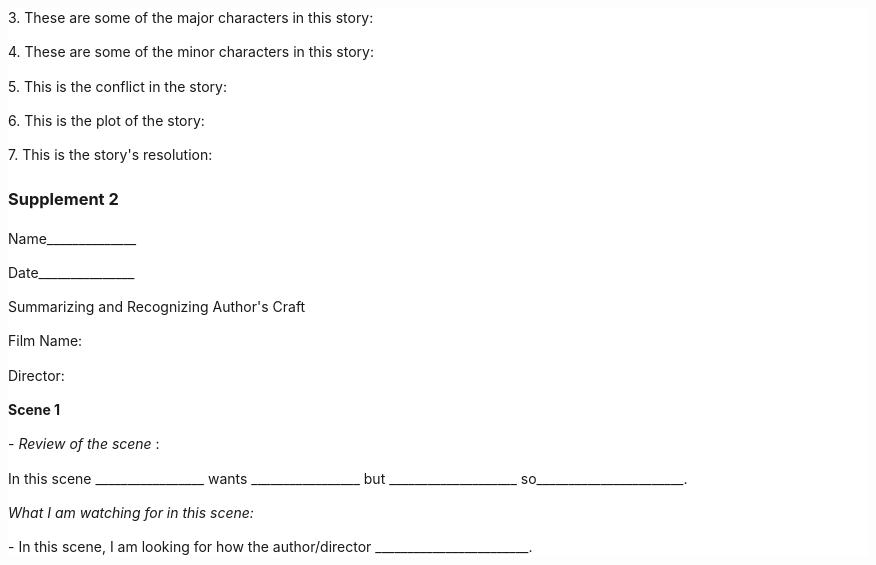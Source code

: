 <p>
3. These are some of the major characters in this story:
</p>
<p>
4. These are some of the minor characters in this story:
</p>
<p>
5. This is the conflict in the story:
</p>
<p>
6. This is the plot of the story:
</p>
<p>
7. This is the story's resolution:
</p>
<p>
<b>
</b>
</p>
<h3>
Supplement 2
</h3>
<b>
</b>
<p>
Name______________
</p>
<p>
Date_______________
</p>
<p>
Summarizing and Recognizing Author's Craft
</p>
<p>
Film  Name:
</p>
<p>
Director:
</p>
<p>
<b>
Scene 1
</b>
</p>
<p>
-
<i>
Review of the scene
</i>
:
</p>
<p>
In this scene _________________  wants _________________  but ____________________ so_______________________.
</p>
<p>
<i>
What I am watching for in this scene:
</i>
</p>
<p>
- In this scene, I am looking for how the author/director ________________________.
</p>
<p>